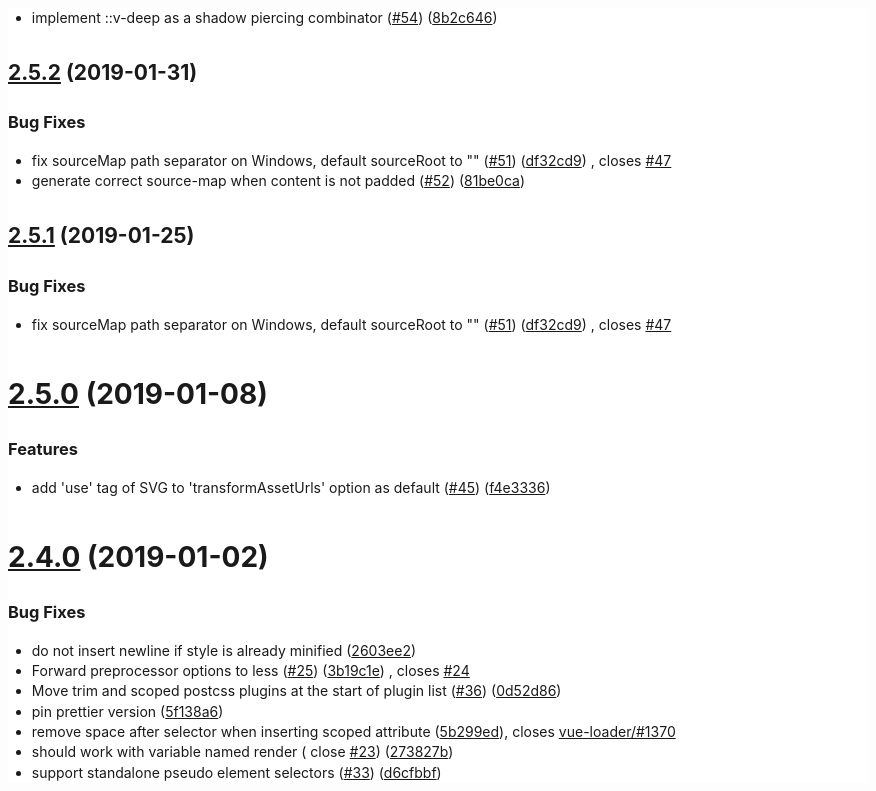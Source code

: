 * implement ::v-deep as a shadow piercing
  combinator ([#54](https://github.com/vuejs/component-compiler-utils/issues/54)) ([8b2c646](https://github.com/vuejs/component-compiler-utils/commit/8b2c646))

## [2.5.2](https://github.com/vuejs/component-compiler-utils/compare/v2.5.0...v2.5.2) (2019-01-31)

### Bug Fixes

* fix sourceMap path separator on Windows, default sourceRoot
  to "" ([#51](https://github.com/vuejs/component-compiler-utils/issues/51)) ([df32cd9](https://github.com/vuejs/component-compiler-utils/commit/df32cd9))
  , closes [#47](https://github.com/vuejs/component-compiler-utils/issues/47)
* generate correct source-map when content is not
  padded ([#52](https://github.com/vuejs/component-compiler-utils/issues/52)) ([81be0ca](https://github.com/vuejs/component-compiler-utils/commit/81be0ca))

## [2.5.1](https://github.com/vuejs/component-compiler-utils/compare/v2.5.0...v2.5.1) (2019-01-25)

### Bug Fixes

* fix sourceMap path separator on Windows, default sourceRoot
  to "" ([#51](https://github.com/vuejs/component-compiler-utils/issues/51)) ([df32cd9](https://github.com/vuejs/component-compiler-utils/commit/df32cd9))
  , closes [#47](https://github.com/vuejs/component-compiler-utils/issues/47)

# [2.5.0](https://github.com/vuejs/component-compiler-utils/compare/v2.4.0...v2.5.0) (2019-01-08)

### Features

* add 'use' tag of SVG to 'transformAssetUrls' option as
  default ([#45](https://github.com/vuejs/component-compiler-utils/issues/45)) ([f4e3336](https://github.com/vuejs/component-compiler-utils/commit/f4e3336))

# [2.4.0](https://github.com/vuejs/component-compiler-utils/compare/v2.0.0...v2.4.0) (2019-01-02)

### Bug Fixes

* do not insert newline if style is already
  minified ([2603ee2](https://github.com/vuejs/component-compiler-utils/commit/2603ee2))
* Forward preprocessor options to
  less ([#25](https://github.com/vuejs/component-compiler-utils/issues/25)) ([3b19c1e](https://github.com/vuejs/component-compiler-utils/commit/3b19c1e))
  , closes [#24](https://github.com/vuejs/component-compiler-utils/issues/24)
* Move trim and scoped postcss plugins at the start of plugin
  list ([#36](https://github.com/vuejs/component-compiler-utils/issues/36)) ([0d52d86](https://github.com/vuejs/component-compiler-utils/commit/0d52d86))
* pin prettier version ([5f138a6](https://github.com/vuejs/component-compiler-utils/commit/5f138a6))
* remove space after selector when inserting scoped
  attribute ([5b299ed](https://github.com/vuejs/component-compiler-utils/commit/5b299ed)),
  closes [vue-loader/#1370](https://github.com/vuejs/component-compiler-utils/issues/1370)
* should work with variable named render (
  close [#23](https://github.com/vuejs/component-compiler-utils/issues/23)) ([273827b](https://github.com/vuejs/component-compiler-utils/commit/273827b))
* support standalone pseudo element
  selectors ([#33](https://github.com/vuejs/component-compiler-utils/issues/33)) ([d6cfbbf](https://github.com/vuejs/component-compiler-utils/commit/d6cfbbf))